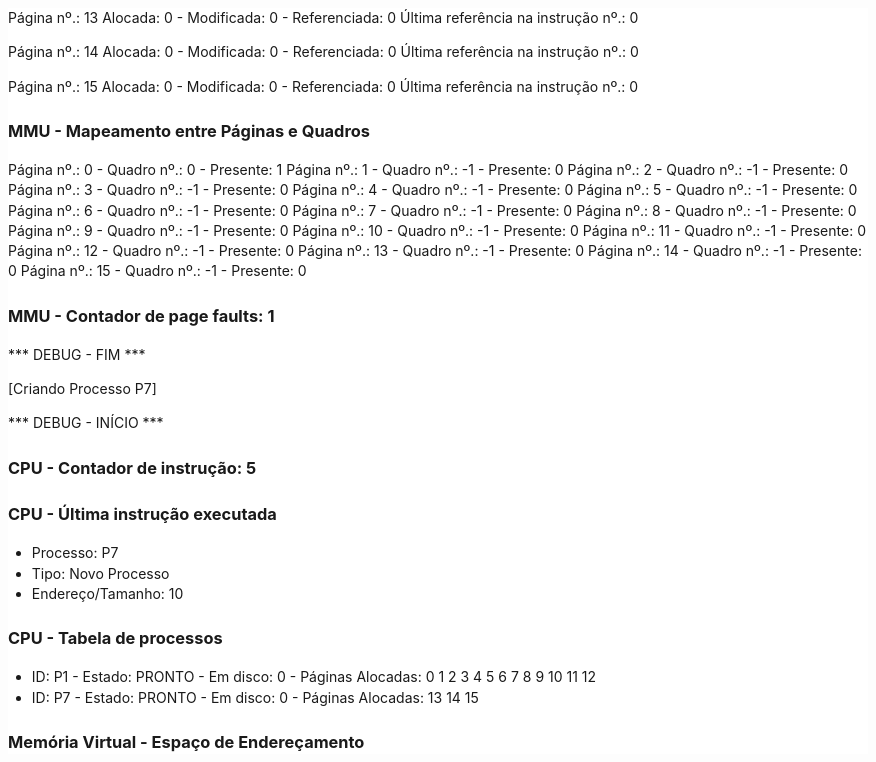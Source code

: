 Página nº.: 13
Alocada: 0 - Modificada: 0 - Referenciada: 0
Última referência na instrução nº.: 0

Página nº.: 14
Alocada: 0 - Modificada: 0 - Referenciada: 0
Última referência na instrução nº.: 0

Página nº.: 15
Alocada: 0 - Modificada: 0 - Referenciada: 0
Última referência na instrução nº.: 0

### MMU - Mapeamento entre Páginas e Quadros ###

Página nº.: 0 - Quadro nº.: 0 - Presente: 1
Página nº.: 1 - Quadro nº.: -1 - Presente: 0
Página nº.: 2 - Quadro nº.: -1 - Presente: 0
Página nº.: 3 - Quadro nº.: -1 - Presente: 0
Página nº.: 4 - Quadro nº.: -1 - Presente: 0
Página nº.: 5 - Quadro nº.: -1 - Presente: 0
Página nº.: 6 - Quadro nº.: -1 - Presente: 0
Página nº.: 7 - Quadro nº.: -1 - Presente: 0
Página nº.: 8 - Quadro nº.: -1 - Presente: 0
Página nº.: 9 - Quadro nº.: -1 - Presente: 0
Página nº.: 10 - Quadro nº.: -1 - Presente: 0
Página nº.: 11 - Quadro nº.: -1 - Presente: 0
Página nº.: 12 - Quadro nº.: -1 - Presente: 0
Página nº.: 13 - Quadro nº.: -1 - Presente: 0
Página nº.: 14 - Quadro nº.: -1 - Presente: 0
Página nº.: 15 - Quadro nº.: -1 - Presente: 0

### MMU - Contador de page faults: 1 ###

*** DEBUG - FIM ***

[Criando Processo P7]

*** DEBUG - INÍCIO ***

### CPU - Contador de instrução: 5 ###

### CPU - Última instrução executada ###

 - Processo: P7
 - Tipo: Novo Processo
 - Endereço/Tamanho: 10

### CPU - Tabela de processos ###

 - ID: P1 - Estado: PRONTO - Em disco: 0 - Páginas Alocadas: 0 1 2 3 4 5 6 7 8 9 10 11 12 
 - ID: P7 - Estado: PRONTO - Em disco: 0 - Páginas Alocadas: 13 14 15 

### Memória Virtual - Espaço de Endereçamento ###

